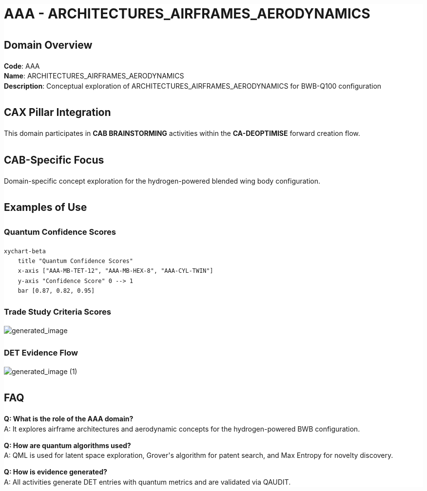 # AAA - ARCHITECTURES_AIRFRAMES_AERODYNAMICS

## Domain Overview
**Code**: AAA  
**Name**: ARCHITECTURES_AIRFRAMES_AERODYNAMICS  
**Description**: Conceptual exploration of ARCHITECTURES_AIRFRAMES_AERODYNAMICS for BWB-Q100 configuration

## CAX Pillar Integration
This domain participates in **CAB BRAINSTORMING** activities within the **CA-DEOPTIMISE** forward creation flow.

## CAB-Specific Focus
Domain-specific concept exploration for the hydrogen-powered blended wing body configuration.

## Examples of Use

### Quantum Confidence Scores

```mermaid
xychart-beta
    title "Quantum Confidence Scores"
    x-axis ["AAA-MB-TET-12", "AAA-MB-HEX-8", "AAA-CYL-TWIN"]
    y-axis "Confidence Score" 0 --> 1
    bar [0.87, 0.82, 0.95]
```

### Trade Study Criteria Scores
<img width="600" height="600" alt="generated_image" src="https://github.com/user-attachments/assets/1a790c18-98f2-404c-a59e-343896030378" />


### DET Evidence Flow
<img width="1000" height="600" alt="generated_image (1)" src="https://github.com/user-attachments/assets/17c0e996-1dde-4a7f-85f7-e61efddadbde" />


## FAQ

**Q: What is the role of the AAA domain?**  
A: It explores airframe architectures and aerodynamic concepts for the hydrogen-powered BWB configuration.

**Q: How are quantum algorithms used?**  
A: QML is used for latent space exploration, Grover's algorithm for patent search, and Max Entropy for novelty discovery.

**Q: How is evidence generated?**  
A: All activities generate DET entries with quantum metrics and are validated via QAUDIT.
